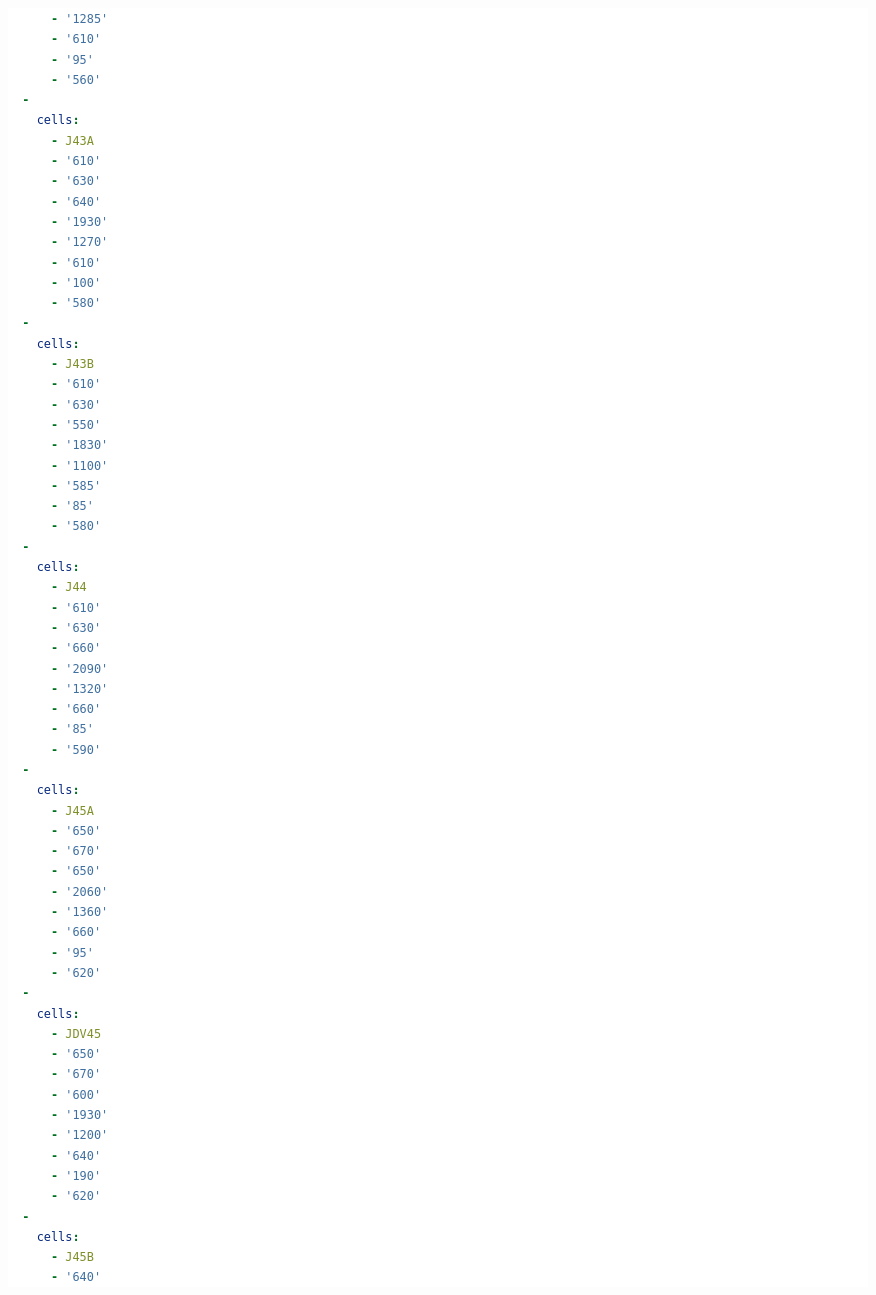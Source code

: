 ```yaml
      - '1285'
      - '610'
      - '95'
      - '560'
  -
    cells:
      - J43A
      - '610'
      - '630'
      - '640'
      - '1930'
      - '1270'
      - '610'
      - '100'
      - '580'
  -
    cells:
      - J43B
      - '610'
      - '630'
      - '550'
      - '1830'
      - '1100'
      - '585'
      - '85'
      - '580'
  -
    cells:
      - J44
      - '610'
      - '630'
      - '660'
      - '2090'
      - '1320'
      - '660'
      - '85'
      - '590'
  -
    cells:
      - J45A
      - '650'
      - '670'
      - '650'
      - '2060'
      - '1360'
      - '660'
      - '95'
      - '620'
  -
    cells:
      - JDV45
      - '650'
      - '670'
      - '600'
      - '1930'
      - '1200'
      - '640'
      - '190'
      - '620'
  -
    cells:
      - J45B
      - '640'
```